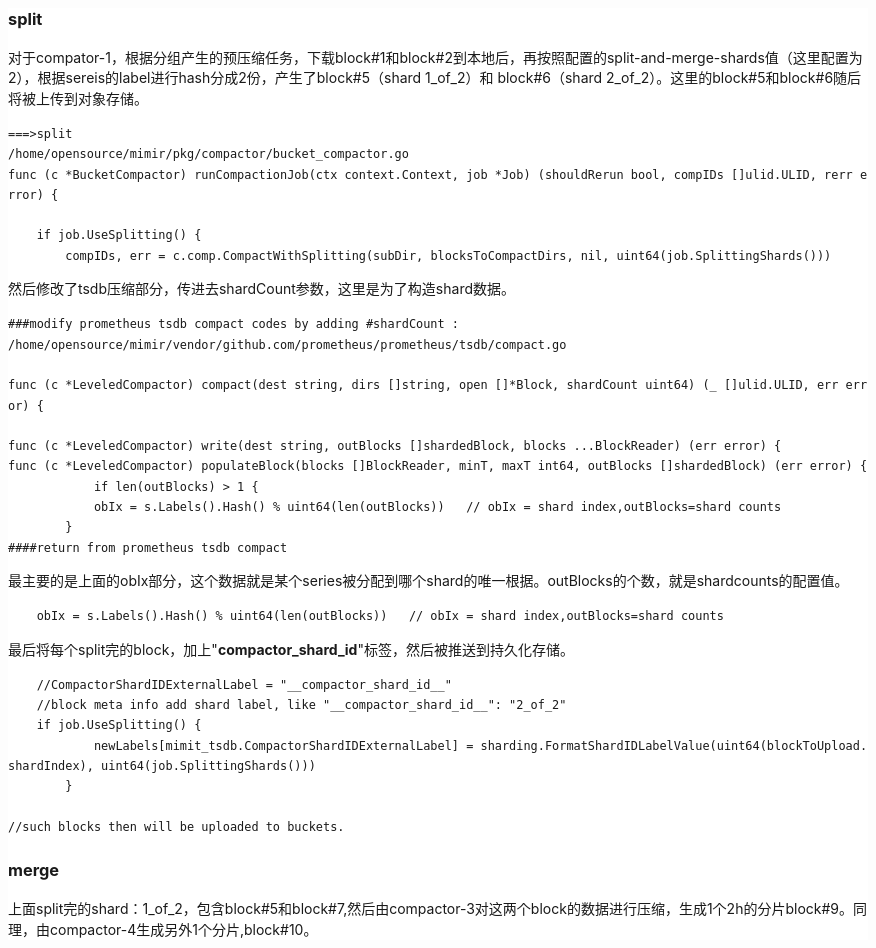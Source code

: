 ### split 
对于compator-1，根据分组产生的预压缩任务，下载block#1和block#2到本地后，再按照配置的split-and-merge-shards值（这里配置为2），根据sereis的label进行hash分成2份，产生了block#5（shard 1_of_2）和 block#6（shard 2_of_2）。这里的block#5和block#6随后将被上传到对象存储。

```
===>split
/home/opensource/mimir/pkg/compactor/bucket_compactor.go
func (c *BucketCompactor) runCompactionJob(ctx context.Context, job *Job) (shouldRerun bool, compIDs []ulid.ULID, rerr error) {

	if job.UseSplitting() {
		compIDs, err = c.comp.CompactWithSplitting(subDir, blocksToCompactDirs, nil, uint64(job.SplittingShards()))
```

然后修改了tsdb压缩部分，传进去shardCount参数，这里是为了构造shard数据。

```
###modify prometheus tsdb compact codes by adding #shardCount :
/home/opensource/mimir/vendor/github.com/prometheus/prometheus/tsdb/compact.go

func (c *LeveledCompactor) compact(dest string, dirs []string, open []*Block, shardCount uint64) (_ []ulid.ULID, err error) {

func (c *LeveledCompactor) write(dest string, outBlocks []shardedBlock, blocks ...BlockReader) (err error) {
func (c *LeveledCompactor) populateBlock(blocks []BlockReader, minT, maxT int64, outBlocks []shardedBlock) (err error) {
			if len(outBlocks) > 1 {
			obIx = s.Labels().Hash() % uint64(len(outBlocks))   // obIx = shard index,outBlocks=shard counts
		}
####return from prometheus tsdb compact
```
最主要的是上面的obIx部分，这个数据就是某个series被分配到哪个shard的唯一根据。outBlocks的个数，就是shardcounts的配置值。
```
	obIx = s.Labels().Hash() % uint64(len(outBlocks))   // obIx = shard index,outBlocks=shard counts
```
最后将每个split完的block，加上"__compactor_shard_id__"标签，然后被推送到持久化存储。
```
	//CompactorShardIDExternalLabel = "__compactor_shard_id__"		
	//block meta info add shard label, like "__compactor_shard_id__": "2_of_2"
	if job.UseSplitting() {
			newLabels[mimit_tsdb.CompactorShardIDExternalLabel] = sharding.FormatShardIDLabelValue(uint64(blockToUpload.shardIndex), uint64(job.SplittingShards()))
		}
	
//such blocks then will be uploaded to buckets.
```
### merge  
上面split完的shard：1_of_2，包含block#5和block#7,然后由compactor-3对这两个block的数据进行压缩，生成1个2h的分片block#9。同理，由compactor-4生成另外1个分片,block#10。
